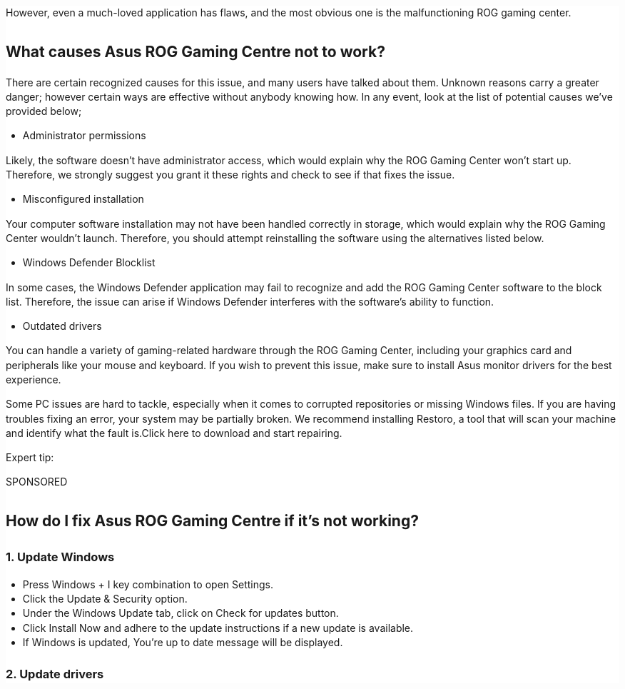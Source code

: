 However, even a much-loved application has flaws, and the most obvious one is the malfunctioning ROG gaming center.
 
## What causes Asus ROG Gaming Centre not to work?
 
There are certain recognized causes for this issue, and many users have talked about them. Unknown reasons carry a greater danger; however certain ways are effective without anybody knowing how. In any event, look at the list of potential causes we’ve provided below;
 
- Administrator permissions

 
Likely, the software doesn’t have administrator access, which would explain why the ROG Gaming Center won’t start up. Therefore, we strongly suggest you grant it these rights and check to see if that fixes the issue.
 
- Misconfigured installation

 
Your computer software installation may not have been handled correctly in storage, which would explain why the ROG Gaming Center wouldn’t launch. Therefore, you should attempt reinstalling the software using the alternatives listed below.
 
- Windows Defender Blocklist

 
In some cases, the Windows Defender application may fail to recognize and add the ROG Gaming Center software to the block list. Therefore, the issue can arise if Windows Defender interferes with the software’s ability to function.
 
- Outdated drivers

 
You can handle a variety of gaming-related hardware through the ROG Gaming Center, including your graphics card and peripherals like your mouse and keyboard. If you wish to prevent this issue, make sure to install Asus monitor drivers for the best experience.
 
Some PC issues are hard to tackle, especially when it comes to corrupted repositories or missing Windows files. If you are having troubles fixing an error, your system may be partially broken. We recommend installing Restoro, a tool that will scan your machine and identify what the fault is.Click here to download and start repairing.
 
Expert tip:
 
SPONSORED
 
## How do I fix Asus ROG Gaming Centre if it’s not working?
 
### 1. Update Windows
 
- Press Windows + I key combination to open Settings.
 - Click the Update & Security option.
 - Under the Windows Update tab, click on Check for updates button.
 - Click Install Now and adhere to the update instructions if a new update is available.
 - If Windows is updated, You’re up to date message will be displayed.

 
### 2. Update drivers
 